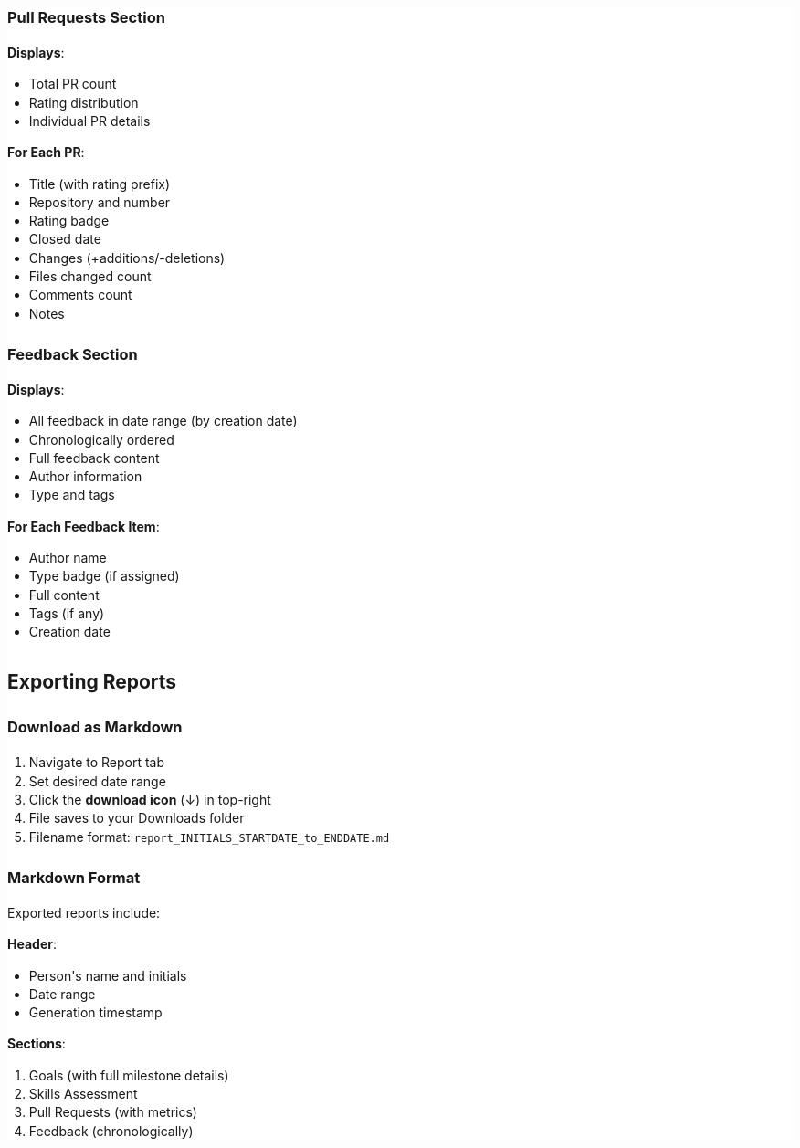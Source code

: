 ### Pull Requests Section

**Displays**:
- Total PR count
- Rating distribution
- Individual PR details

**For Each PR**:
- Title (with rating prefix)
- Repository and number
- Rating badge
- Closed date
- Changes (+additions/-deletions)
- Files changed count
- Comments count
- Notes

### Feedback Section

**Displays**:
- All feedback in date range (by creation date)
- Chronologically ordered
- Full feedback content
- Author information
- Type and tags

**For Each Feedback Item**:
- Author name
- Type badge (if assigned)
- Full content
- Tags (if any)
- Creation date

## Exporting Reports

### Download as Markdown

1. Navigate to Report tab
2. Set desired date range
3. Click the **download icon** (↓) in top-right
4. File saves to your Downloads folder
5. Filename format: `report_INITIALS_STARTDATE_to_ENDDATE.md`

### Markdown Format

Exported reports include:

**Header**:
- Person's name and initials
- Date range
- Generation timestamp

**Sections**:
1. Goals (with full milestone details)
2. Skills Assessment
3. Pull Requests (with metrics)
4. Feedback (chronologically)
